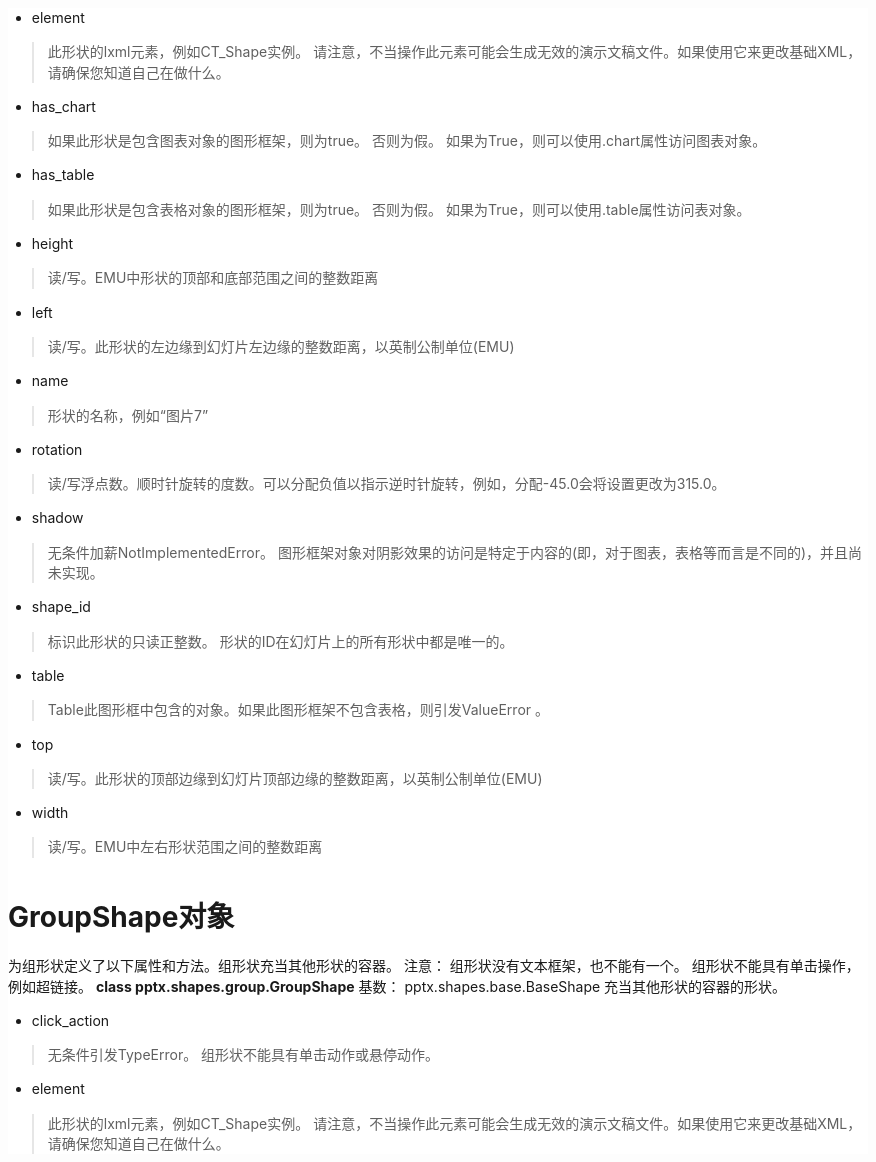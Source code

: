 - element
> 此形状的lxml元素，例如CT_Shape实例。
请注意，不当操作此元素可能会生成无效的演示文稿文件。如果使用它来更改基础XML，请确保您知道自己在做什么。

- has_chart
> 如果此形状是包含图表对象的图形框架，则为true。 否则为假。 
如果为True，则可以使用.chart属性访问图表对象。

- has_table
> 如果此形状是包含表格对象的图形框架，则为true。 否则为假。 
如果为True，则可以使用.table属性访问表对象。

- height
> 读/写。EMU中形状的顶部和底部范围之间的整数距离

- left
> 读/写。此形状的左边缘到幻灯片左边缘的整数距离，以英制公制单位(EMU)

- name
> 形状的名称，例如“图片7”

- rotation
> 读/写浮点数。顺时针旋转的度数。可以分配负值以指示逆时针旋转，例如，分配-45.0会将设置更改为315.0。

- shadow
> 无条件加薪NotImplementedError。
图形框架对象对阴影效果的访问是特定于内容的(即，对于图表，表格等而言是不同的)，并且尚未实现。

- shape_id
> 标识此形状的只读正整数。
形状的ID在幻灯片上的所有形状中都是唯一的。

- table
> Table此图形框中包含的对象。如果此图形框架不包含表格，则引发ValueError 。

- top
> 读/写。此形状的顶部边缘到幻灯片顶部边缘的整数距离，以英制公制单位(EMU)

- width
> 读/写。EMU中左右形状范围之间的整数距离

# GroupShape对象
为组形状定义了以下属性和方法。组形状充当其他形状的容器。
注意：
组形状没有文本框架，也不能有一个。
组形状不能具有单击操作，例如超链接。
**class pptx.shapes.group.GroupShape**
基数： pptx.shapes.base.BaseShape
充当其他形状的容器的形状。

- click_action
> 无条件引发TypeError。
组形状不能具有单击动作或悬停动作。

- element
> 此形状的lxml元素，例如CT_Shape实例。
请注意，不当操作此元素可能会生成无效的演示文稿文件。如果使用它来更改基础XML，请确保您知道自己在做什么。
